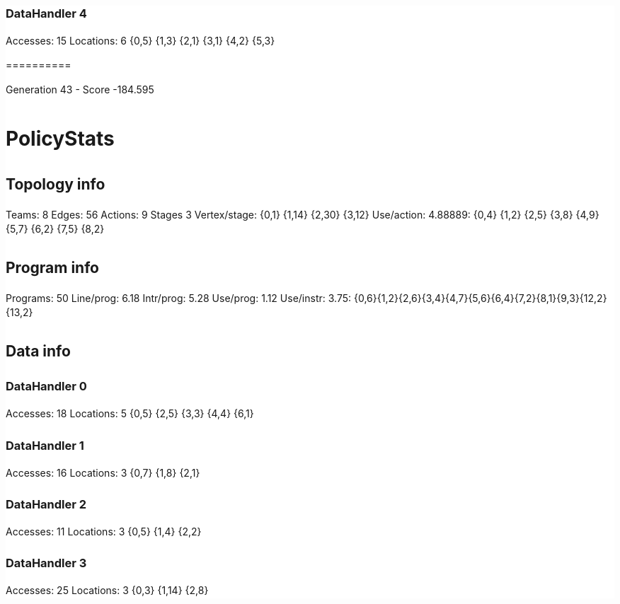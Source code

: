 ### DataHandler 4
Accesses:	15
Locations:	6
{0,5} {1,3} {2,1} {3,1} {4,2} {5,3} 


==========

Generation 43 - Score -184.595

# PolicyStats
## Topology info
Teams:		8
Edges:		56
Actions:	9
Stages		3
Vertex/stage:	{0,1} {1,14} {2,30} {3,12} 
Use/action:	4.88889: {0,4} {1,2} {2,5} {3,8} {4,9} {5,7} {6,2} {7,5} {8,2} 

## Program info
Programs:	50
Line/prog:	6.18
Intr/prog:	5.28
Use/prog:	1.12
Use/instr:	3.75: {0,6}{1,2}{2,6}{3,4}{4,7}{5,6}{6,4}{7,2}{8,1}{9,3}{12,2}{13,2}

## Data info

### DataHandler 0
Accesses:	18
Locations:	5
{0,5} {2,5} {3,3} {4,4} {6,1} 

### DataHandler 1
Accesses:	16
Locations:	3
{0,7} {1,8} {2,1} 

### DataHandler 2
Accesses:	11
Locations:	3
{0,5} {1,4} {2,2} 

### DataHandler 3
Accesses:	25
Locations:	3
{0,3} {1,14} {2,8} 
